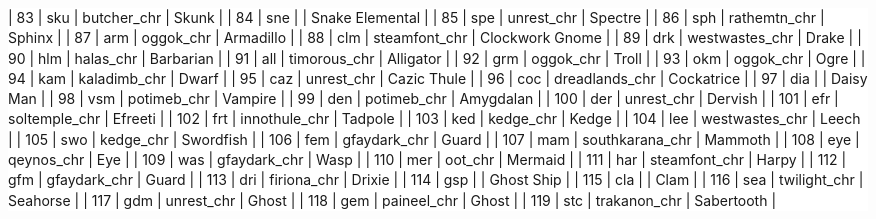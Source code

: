 | 83 | sku | butcher_chr | Skunk |
| 84 | sne |  | Snake Elemental |
| 85 | spe | unrest_chr | Spectre |
| 86 | sph | rathemtn_chr | Sphinx |
| 87 | arm | oggok_chr | Armadillo |
| 88 | clm | steamfont_chr | Clockwork Gnome |
| 89 | drk | westwastes_chr | Drake |
| 90 | hlm | halas_chr | Barbarian |
| 91 | all | timorous_chr | Alligator |
| 92 | grm | oggok_chr | Troll |
| 93 | okm | oggok_chr | Ogre |
| 94 | kam | kaladimb_chr | Dwarf |
| 95 | caz | unrest_chr | Cazic Thule |
| 96 | coc | dreadlands_chr | Cockatrice |
| 97 | dia |  | Daisy Man |
| 98 | vsm | potimeb_chr | Vampire |
| 99 | den | potimeb_chr | Amygdalan |
| 100 | der | unrest_chr | Dervish |
| 101 | efr | soltemple_chr | Efreeti |
| 102 | frt | innothule_chr | Tadpole |
| 103 | ked | kedge_chr | Kedge |
| 104 | lee | westwastes_chr | Leech |
| 105 | swo | kedge_chr | Swordfish |
| 106 | fem | gfaydark_chr | Guard |
| 107 | mam | southkarana_chr | Mammoth |
| 108 | eye | qeynos_chr | Eye |
| 109 | was | gfaydark_chr | Wasp |
| 110 | mer | oot_chr | Mermaid |
| 111 | har | steamfont_chr | Harpy |
| 112 | gfm | gfaydark_chr | Guard |
| 113 | dri | firiona_chr | Drixie |
| 114 | gsp |  | Ghost Ship |
| 115 | cla |  | Clam |
| 116 | sea | twilight_chr | Seahorse |
| 117 | gdm | unrest_chr | Ghost |
| 118 | gem | paineel_chr | Ghost |
| 119 | stc | trakanon_chr | Sabertooth |